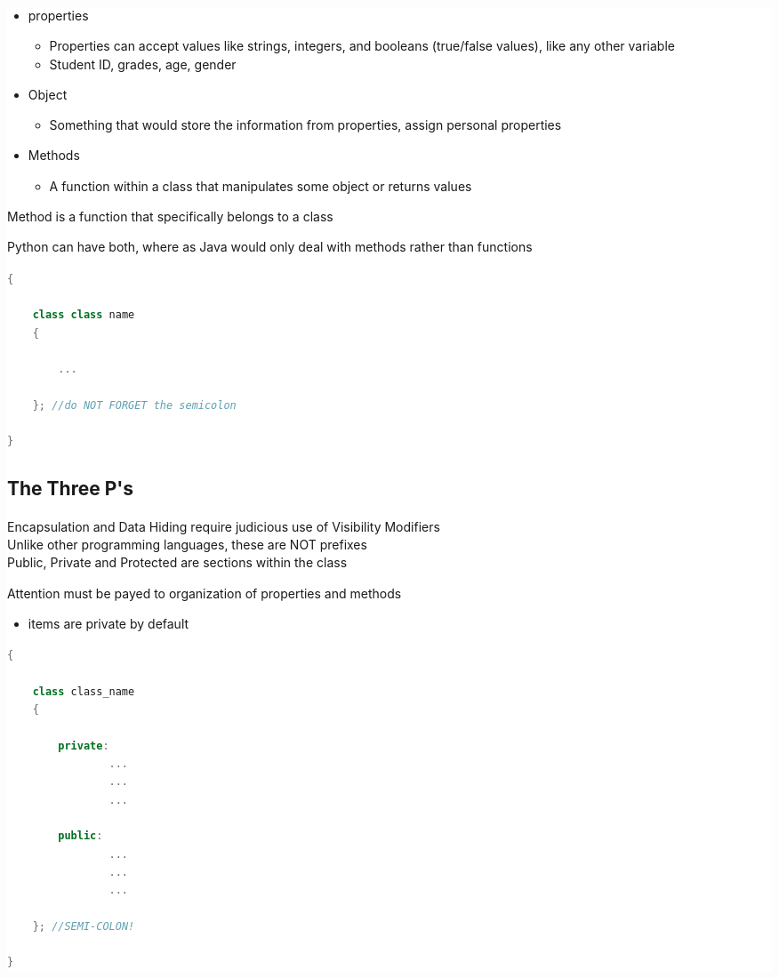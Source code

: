 * properties
	- Properties can accept values like strings, integers, and booleans (true/false values), like any other variable
	- Student ID, grades, age, gender
	
* Object
	- Something that would store the information from properties, assign personal properties
	
* Methods 
	- A function within a class that manipulates some object or returns values


Method is a function that specifically belongs to a class 

Python can have both, where as Java would only deal with methods rather than functions


```c++
{

	class class name
	{
	
		...
	
	}; //do NOT FORGET the semicolon

}
```

## The Three P's
Encapsulation and Data Hiding require judicious use of Visibility Modifiers  
Unlike other programming languages, these are 	NOT prefixes  
Public, Private and Protected are sections within the class

Attention must be payed to organization of properties and methods

* items are private by default

```cpp
{

	class class_name
	{
	
		private:
				...
				...
				...
			
		public:
				...
				...
				...

	}; //SEMI-COLON!

}
```
